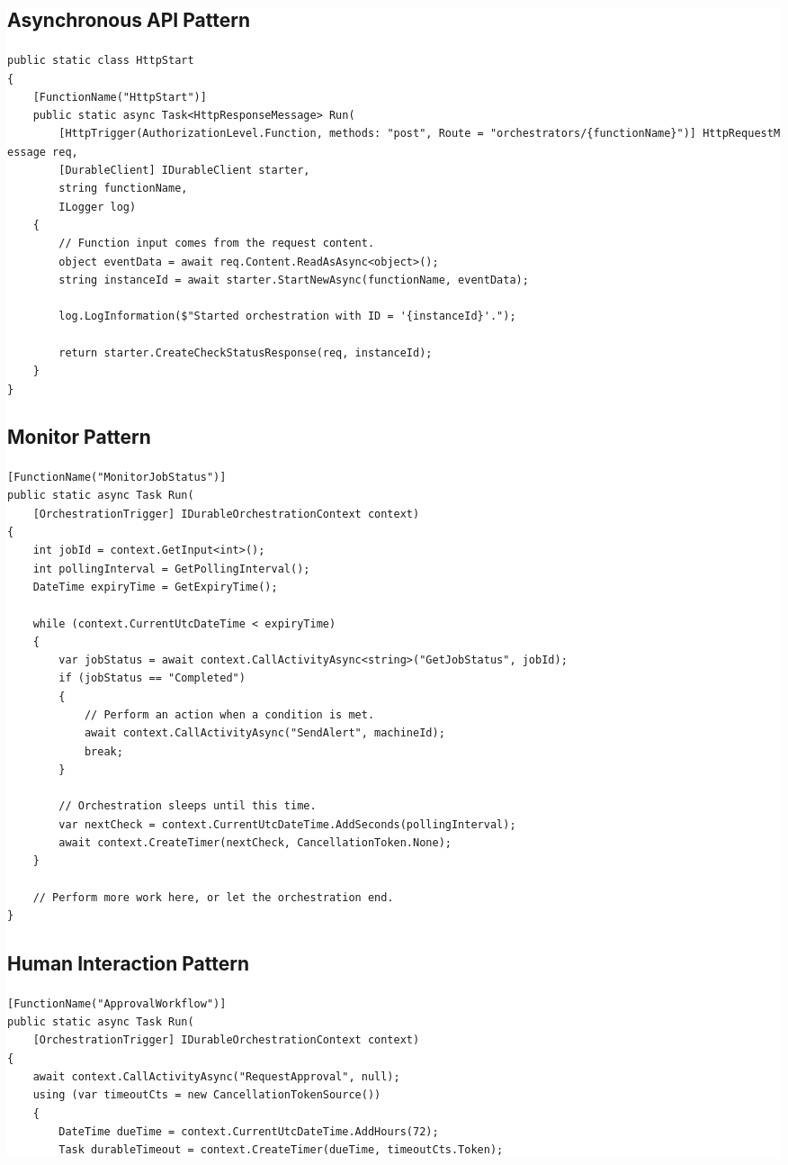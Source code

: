 ## Asynchronous API Pattern
```
public static class HttpStart
{
    [FunctionName("HttpStart")]
    public static async Task<HttpResponseMessage> Run(
        [HttpTrigger(AuthorizationLevel.Function, methods: "post", Route = "orchestrators/{functionName}")] HttpRequestMessage req,
        [DurableClient] IDurableClient starter,
        string functionName,
        ILogger log)
    {
        // Function input comes from the request content.
        object eventData = await req.Content.ReadAsAsync<object>();
        string instanceId = await starter.StartNewAsync(functionName, eventData);

        log.LogInformation($"Started orchestration with ID = '{instanceId}'.");

        return starter.CreateCheckStatusResponse(req, instanceId);
    }
}
```
## Monitor Pattern
```
[FunctionName("MonitorJobStatus")]
public static async Task Run(
    [OrchestrationTrigger] IDurableOrchestrationContext context)
{
    int jobId = context.GetInput<int>();
    int pollingInterval = GetPollingInterval();
    DateTime expiryTime = GetExpiryTime();

    while (context.CurrentUtcDateTime < expiryTime)
    {
        var jobStatus = await context.CallActivityAsync<string>("GetJobStatus", jobId);
        if (jobStatus == "Completed")
        {
            // Perform an action when a condition is met.
            await context.CallActivityAsync("SendAlert", machineId);
            break;
        }

        // Orchestration sleeps until this time.
        var nextCheck = context.CurrentUtcDateTime.AddSeconds(pollingInterval);
        await context.CreateTimer(nextCheck, CancellationToken.None);
    }

    // Perform more work here, or let the orchestration end.
}
```
## Human Interaction Pattern
```
[FunctionName("ApprovalWorkflow")]
public static async Task Run(
    [OrchestrationTrigger] IDurableOrchestrationContext context)
{
    await context.CallActivityAsync("RequestApproval", null);
    using (var timeoutCts = new CancellationTokenSource())
    {
        DateTime dueTime = context.CurrentUtcDateTime.AddHours(72);
        Task durableTimeout = context.CreateTimer(dueTime, timeoutCts.Token);
```